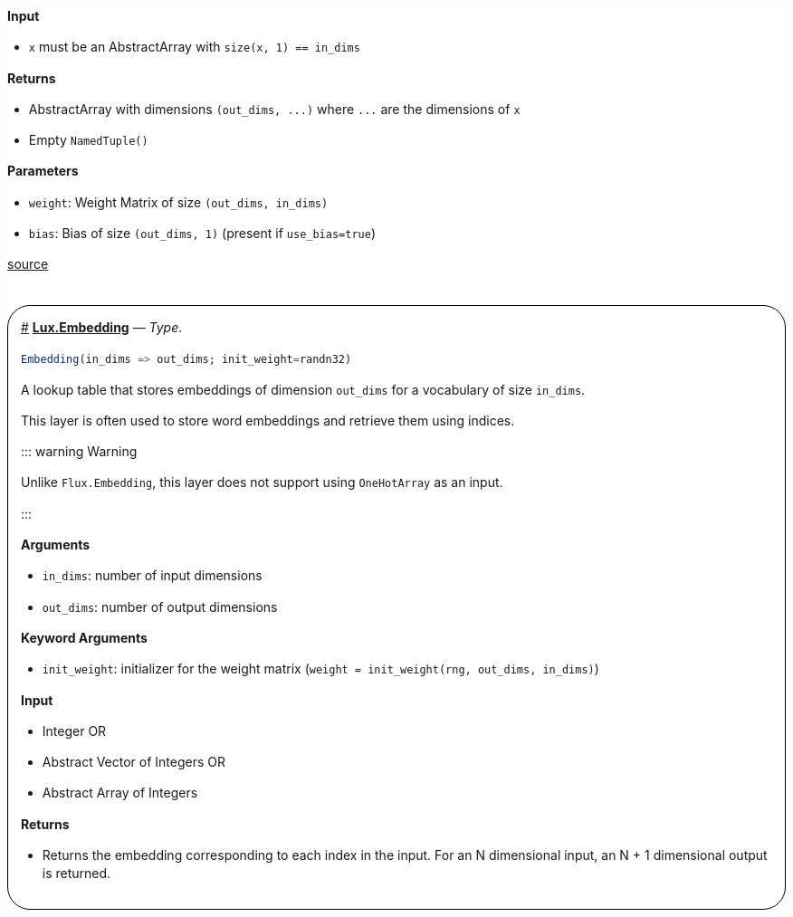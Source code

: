 
**Input**
- `x` must be an AbstractArray with `size(x, 1) == in_dims`
  

**Returns**
- AbstractArray with dimensions `(out_dims, ...)` where `...` are the dimensions of `x`
  
- Empty `NamedTuple()`
  

**Parameters**
- `weight`: Weight Matrix of size `(out_dims, in_dims)`
  
- `bias`: Bias of size `(out_dims, 1)` (present if `use_bias=true`)
  


[source](https://github.com/LuxDL/Lux.jl/blob/47b1f847e1a6d9a23f55aaa5ace539c14286c123/src/layers/basic.jl#L139-L175)

</div>
<br>
<div style='border-width:1px; border-style:solid; border-color:black; padding: 1em; border-radius: 25px;'>
<a id='Lux.Embedding' href='#Lux.Embedding'>#</a>&nbsp;<b><u>Lux.Embedding</u></b> &mdash; <i>Type</i>.




```julia
Embedding(in_dims => out_dims; init_weight=randn32)
```


A lookup table that stores embeddings of dimension `out_dims` for a vocabulary of size `in_dims`.

This layer is often used to store word embeddings and retrieve them using indices.

::: warning Warning

Unlike `Flux.Embedding`, this layer does not support using `OneHotArray` as an input.

:::

**Arguments**
- `in_dims`: number of input dimensions
  
- `out_dims`: number of output dimensions
  

**Keyword Arguments**
- `init_weight`: initializer for the weight matrix (`weight = init_weight(rng, out_dims, in_dims)`)
  

**Input**
- Integer OR
  
- Abstract Vector of Integers OR
  
- Abstract Array of Integers
  

**Returns**
- Returns the embedding corresponding to each index in the input. For an N dimensional input, an N + 1 dimensional output is returned.
  